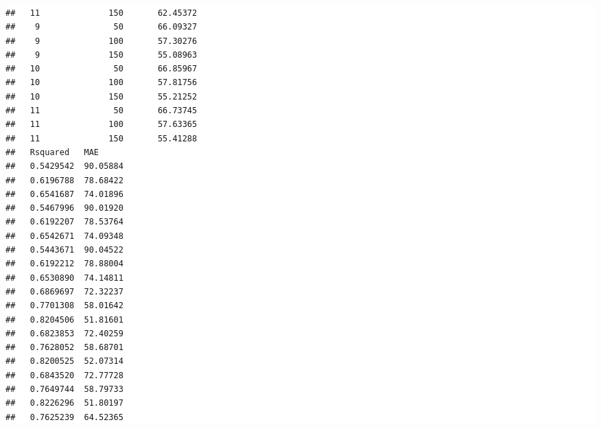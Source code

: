     ##   11              150       62.45372
    ##    9               50       66.09327
    ##    9              100       57.30276
    ##    9              150       55.08963
    ##   10               50       66.85967
    ##   10              100       57.81756
    ##   10              150       55.21252
    ##   11               50       66.73745
    ##   11              100       57.63365
    ##   11              150       55.41288
    ##   Rsquared   MAE     
    ##   0.5429542  90.05884
    ##   0.6196788  78.68422
    ##   0.6541687  74.01896
    ##   0.5467996  90.01920
    ##   0.6192207  78.53764
    ##   0.6542671  74.09348
    ##   0.5443671  90.04522
    ##   0.6192212  78.88004
    ##   0.6530890  74.14811
    ##   0.6869697  72.32237
    ##   0.7701308  58.01642
    ##   0.8204506  51.81601
    ##   0.6823853  72.40259
    ##   0.7628052  58.68701
    ##   0.8200525  52.07314
    ##   0.6843520  72.77728
    ##   0.7649744  58.79733
    ##   0.8226296  51.80197
    ##   0.7625239  64.52365
